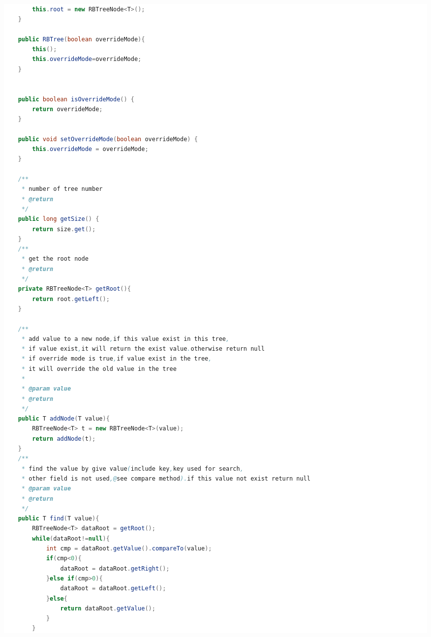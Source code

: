 ```java
		this.root = new RBTreeNode<T>();
	}
	
	public RBTree(boolean overrideMode){
		this();
		this.overrideMode=overrideMode;
	}
	
	
	public boolean isOverrideMode() {
		return overrideMode;
	}

	public void setOverrideMode(boolean overrideMode) {
		this.overrideMode = overrideMode;
	}

	/**
	 * number of tree number
	 * @return
	 */
	public long getSize() {
		return size.get();
	}
	/**
	 * get the root node
	 * @return
	 */
	private RBTreeNode<T> getRoot(){
		return root.getLeft();
	}
	
	/**
	 * add value to a new node,if this value exist in this tree,
	 * if value exist,it will return the exist value.otherwise return null
	 * if override mode is true,if value exist in the tree,
	 * it will override the old value in the tree
	 * 
	 * @param value
	 * @return
	 */
	public T addNode(T value){
		RBTreeNode<T> t = new RBTreeNode<T>(value);
		return addNode(t);
	}
	/**
	 * find the value by give value(include key,key used for search,
	 * other field is not used,@see compare method).if this value not exist return null
	 * @param value
	 * @return
	 */
	public T find(T value){
		RBTreeNode<T> dataRoot = getRoot();
		while(dataRoot!=null){
			int cmp = dataRoot.getValue().compareTo(value);
			if(cmp<0){
				dataRoot = dataRoot.getRight();
			}else if(cmp>0){
				dataRoot = dataRoot.getLeft();
			}else{
				return dataRoot.getValue();
			}
		}
```